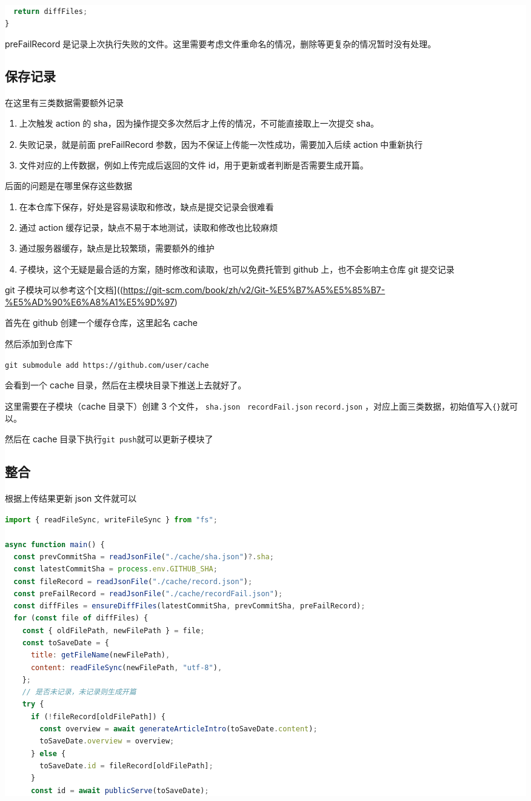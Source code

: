 ```javascript
  return diffFiles;
}
```

preFailRecord 是记录上次执行失败的文件。这里需要考虑文件重命名的情况，删除等更复杂的情况暂时没有处理。

## 保存记录

在这里有三类数据需要额外记录

1. 上次触发 action 的 sha，因为操作提交多次然后才上传的情况，不可能直接取上一次提交 sha。

2. 失败记录，就是前面 preFailRecord 参数，因为不保证上传能一次性成功，需要加入后续 action 中重新执行

3. 文件对应的上传数据，例如上传完成后返回的文件 id，用于更新或者判断是否需要生成开篇。

后面的问题是在哪里保存这些数据

1. 在本仓库下保存，好处是容易读取和修改，缺点是提交记录会很难看

2. 通过 action 缓存记录，缺点不易于本地测试，读取和修改也比较麻烦

3. 通过服务器缓存，缺点是比较繁琐，需要额外的维护

4. 子模块，这个无疑是最合适的方案，随时修改和读取，也可以免费托管到 github 上，也不会影响主仓库 git 提交记录

git 子模块可以参考这个[文档]((https://git-scm.com/book/zh/v2/Git-%E5%B7%A5%E5%85%B7-%E5%AD%90%E6%A8%A1%E5%9D%97)

首先在 github 创建一个缓存仓库，这里起名 cache

然后添加到仓库下

```shell
git submodule add https://github.com/user/cache
```

会看到一个 cache 目录，然后在主模块目录下推送上去就好了。

这里需要在子模块（cache 目录下）创建 3 个文件， `sha.json`   `recordFail.json` `record.json` ，对应上面三类数据，初始值写入`{}`就可以。

然后在 cache 目录下执行`git push`就可以更新子模块了

## 整合

根据上传结果更新 json 文件就可以

```javascript
import { readFileSync, writeFileSync } from "fs";

async function main() {
  const prevCommitSha = readJsonFile("./cache/sha.json")?.sha;
  const latestCommitSha = process.env.GITHUB_SHA;
  const fileRecord = readJsonFile("./cache/record.json");
  const preFailRecord = readJsonFile("./cache/recordFail.json");
  const diffFiles = ensureDiffFiles(latestCommitSha, prevCommitSha, preFailRecord);
  for (const file of diffFiles) {
    const { oldFilePath, newFilePath } = file;
    const toSaveDate = {
      title: getFileName(newFilePath),
      content: readFileSync(newFilePath, "utf-8"),
    };
    // 是否未记录，未记录则生成开篇
    try {
      if (!fileRecord[oldFilePath]) {
        const overview = await generateArticleIntro(toSaveDate.content);
        toSaveDate.overview = overview;
      } else {
        toSaveDate.id = fileRecord[oldFilePath];
      }
      const id = await publicServe(toSaveDate);
```
